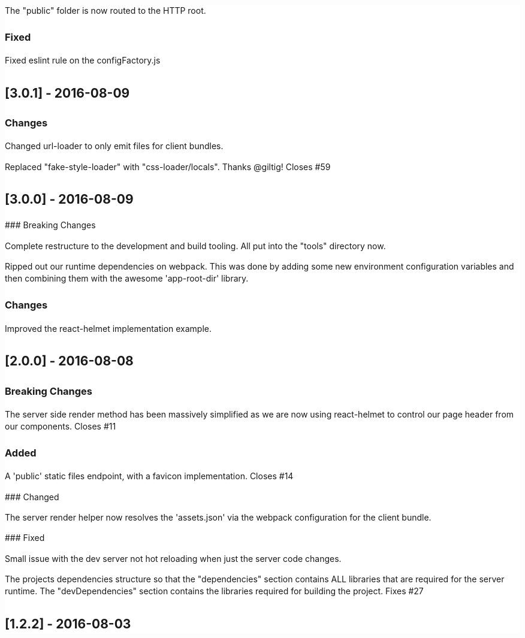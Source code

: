 The "public" folder is now routed to the HTTP root.

### Fixed

Fixed eslint rule on the configFactory.js

## [3.0.1] - 2016-08-09

### Changes

Changed url-loader to only emit files for client bundles.

Replaced "fake-style-loader" with "css-loader/locals".  Thanks @giltig! Closes #59

## [3.0.0] - 2016-08-09

### Breaking Changes

Complete restructure to the development and build tooling.  All put into the "tools" directory now.

Ripped out our runtime dependencies on webpack.  This was done by adding some new environment configuration variables and then combining them with the awesome 'app-root-dir' library.

### Changes

Improved the react-helmet implementation example.

## [2.0.0] - 2016-08-08

### Breaking Changes

The server side render method has been massively simplified as we are now using
react-helmet to control our page header from our components. Closes #11

### Added

A 'public' static files endpoint, with a favicon implementation. Closes #14

### Changed

The server render helper now resolves the 'assets.json' via the webpack configuration for the client bundle.

### Fixed

Small issue with the dev server not hot reloading when just the server code changes.

The projects dependencies structure so that the "dependencies" section contains ALL libraries that are required for the server runtime.  The "devDependencies" section contains the libraries required for building the project.  Fixes #27

## [1.2.2] - 2016-08-03
